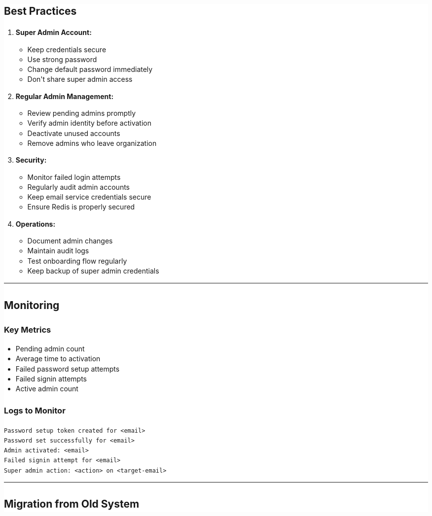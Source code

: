 ## Best Practices

1. **Super Admin Account:**
   - Keep credentials secure
   - Use strong password
   - Change default password immediately
   - Don't share super admin access

2. **Regular Admin Management:**
   - Review pending admins promptly
   - Verify admin identity before activation
   - Deactivate unused accounts
   - Remove admins who leave organization

3. **Security:**
   - Monitor failed login attempts
   - Regularly audit admin accounts
   - Keep email service credentials secure
   - Ensure Redis is properly secured

4. **Operations:**
   - Document admin changes
   - Maintain audit logs
   - Test onboarding flow regularly
   - Keep backup of super admin credentials

---

## Monitoring

### Key Metrics

- Pending admin count
- Average time to activation
- Failed password setup attempts
- Failed signin attempts
- Active admin count

### Logs to Monitor

```
Password setup token created for <email>
Password set successfully for <email>
Admin activated: <email>
Failed signin attempt for <email>
Super admin action: <action> on <target-email>
```

---

## Migration from Old System
